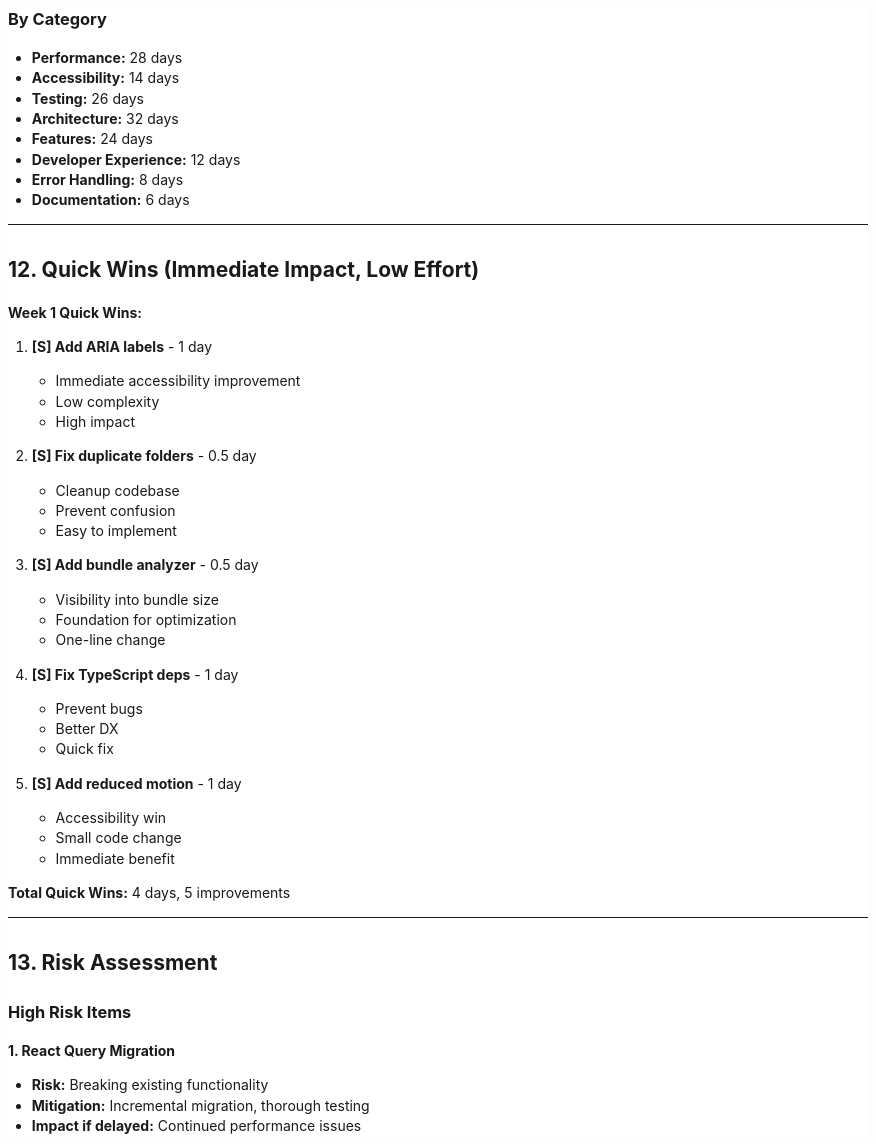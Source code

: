 ### By Category
- **Performance:** 28 days
- **Accessibility:** 14 days
- **Testing:** 26 days
- **Architecture:** 32 days
- **Features:** 24 days
- **Developer Experience:** 12 days
- **Error Handling:** 8 days
- **Documentation:** 6 days

---

## 12. Quick Wins (Immediate Impact, Low Effort)

**Week 1 Quick Wins:**

1. **[S] Add ARIA labels** - 1 day
   - Immediate accessibility improvement
   - Low complexity
   - High impact

2. **[S] Fix duplicate folders** - 0.5 day
   - Cleanup codebase
   - Prevent confusion
   - Easy to implement

3. **[S] Add bundle analyzer** - 0.5 day
   - Visibility into bundle size
   - Foundation for optimization
   - One-line change

4. **[S] Fix TypeScript deps** - 1 day
   - Prevent bugs
   - Better DX
   - Quick fix

5. **[S] Add reduced motion** - 1 day
   - Accessibility win
   - Small code change
   - Immediate benefit

**Total Quick Wins:** 4 days, 5 improvements

---

## 13. Risk Assessment

### High Risk Items

**1. React Query Migration**
- **Risk:** Breaking existing functionality
- **Mitigation:** Incremental migration, thorough testing
- **Impact if delayed:** Continued performance issues
